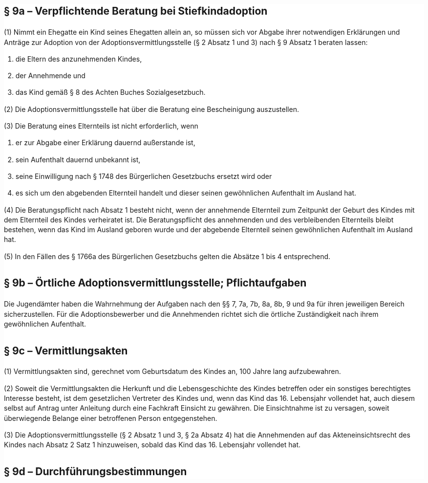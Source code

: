 ## § 9a – Verpflichtende Beratung bei Stiefkindadoption

(1) Nimmt ein Ehegatte ein Kind seines Ehegatten allein an, so müssen sich vor Abgabe ihrer notwendigen Erklärungen und Anträge zur Adoption von der Adoptionsvermittlungsstelle (§ 2 Absatz 1 und 3) nach § 9 Absatz 1 beraten lassen:

1. die Eltern des anzunehmenden Kindes,

2. der Annehmende und

3. das Kind gemäß § 8 des Achten Buches Sozialgesetzbuch.

(2) Die Adoptionsvermittlungsstelle hat über die Beratung eine Bescheinigung auszustellen.

(3) Die Beratung eines Elternteils ist nicht erforderlich, wenn

1. er zur Abgabe einer Erklärung dauernd außerstande ist,

2. sein Aufenthalt dauernd unbekannt ist,

3. seine Einwilligung nach § 1748 des Bürgerlichen Gesetzbuchs ersetzt wird oder

4. es sich um den abgebenden Elternteil handelt und dieser seinen gewöhnlichen Aufenthalt im Ausland hat.

(4) Die Beratungspflicht nach Absatz 1 besteht nicht, wenn der annehmende Elternteil zum Zeitpunkt der Geburt des Kindes mit dem Elternteil des Kindes verheiratet ist. Die Beratungspflicht des annehmenden und des verbleibenden Elternteils bleibt bestehen, wenn das Kind im Ausland geboren wurde und der abgebende Elternteil seinen gewöhnlichen Aufenthalt im Ausland hat.

(5) In den Fällen des § 1766a des Bürgerlichen Gesetzbuchs gelten die Absätze 1 bis 4 entsprechend.


## § 9b – Örtliche Adoptionsvermittlungsstelle; Pflichtaufgaben

Die Jugendämter haben die Wahrnehmung der Aufgaben nach den §§ 7, 7a, 7b, 8a, 8b, 9 und 9a für ihren jeweiligen Bereich sicherzustellen. Für die Adoptionsbewerber und die Annehmenden richtet sich die örtliche Zuständigkeit nach ihrem gewöhnlichen Aufenthalt.


## § 9c – Vermittlungsakten

(1) Vermittlungsakten sind, gerechnet vom Geburtsdatum des Kindes an, 100 Jahre lang aufzubewahren.

(2) Soweit die Vermittlungsakten die Herkunft und die Lebensgeschichte des Kindes betreffen oder ein sonstiges berechtigtes Interesse besteht, ist dem gesetzlichen Vertreter des Kindes und, wenn das Kind das 16. Lebensjahr vollendet hat, auch diesem selbst auf Antrag unter Anleitung durch eine Fachkraft Einsicht zu gewähren. Die Einsichtnahme ist zu versagen, soweit überwiegende Belange einer betroffenen Person entgegenstehen.

(3) Die Adoptionsvermittlungsstelle (§ 2 Absatz 1 und 3, § 2a Absatz 4) hat die Annehmenden auf das Akteneinsichtsrecht des Kindes nach Absatz 2 Satz 1 hinzuweisen, sobald das Kind das 16. Lebensjahr vollendet hat.


## § 9d – Durchführungsbestimmungen

